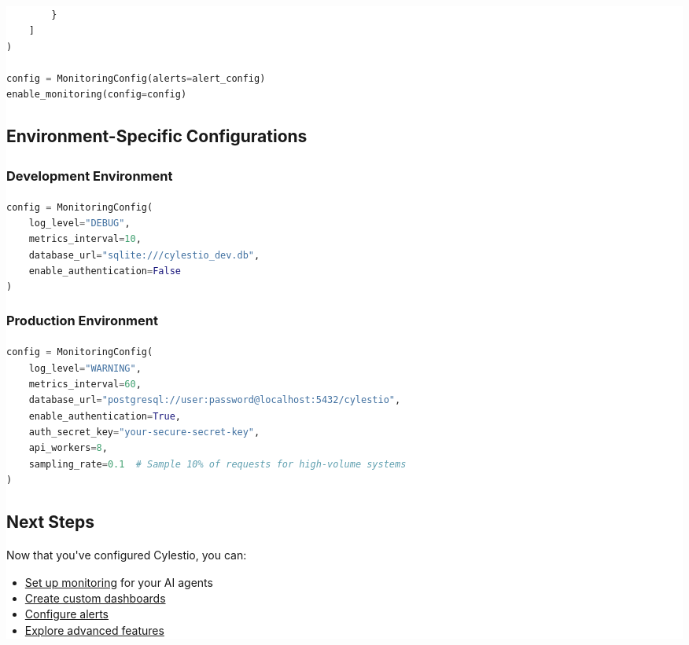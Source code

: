 ```python
        }
    ]
)

config = MonitoringConfig(alerts=alert_config)
enable_monitoring(config=config)
```

## Environment-Specific Configurations

### Development Environment

```python
config = MonitoringConfig(
    log_level="DEBUG",
    metrics_interval=10,
    database_url="sqlite:///cylestio_dev.db",
    enable_authentication=False
)
```

### Production Environment

```python
config = MonitoringConfig(
    log_level="WARNING",
    metrics_interval=60,
    database_url="postgresql://user:password@localhost:5432/cylestio",
    enable_authentication=True,
    auth_secret_key="your-secure-secret-key",
    api_workers=8,
    sampling_rate=0.1  # Sample 10% of requests for high-volume systems
)
```

## Next Steps

Now that you've configured Cylestio, you can:

- [Set up monitoring](../user-guide/monitoring.md) for your AI agents
- [Create custom dashboards](../user-guide/dashboards.md)
- [Configure alerts](../user-guide/alerts.md)
- [Explore advanced features](../advanced-topics/index.md) 